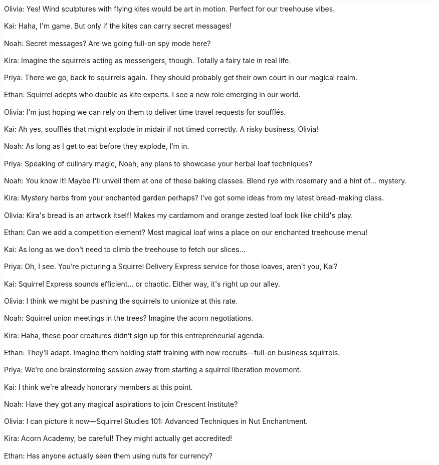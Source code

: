Olivia: Yes! Wind sculptures with flying kites would be art in motion. Perfect for our treehouse vibes.

Kai: Haha, I'm game. But only if the kites can carry secret messages!

Noah: Secret messages? Are we going full-on spy mode here?

Kira: Imagine the squirrels acting as messengers, though. Totally a fairy tale in real life.

Priya: There we go, back to squirrels again. They should probably get their own court in our magical realm.

Ethan: Squirrel adepts who double as kite experts. I see a new role emerging in our world.

Olivia: I'm just hoping we can rely on them to deliver time travel requests for soufflés.

Kai: Ah yes, soufflés that might explode in midair if not timed correctly. A risky business, Olivia!

Noah: As long as I get to eat before they explode, I’m in.

Priya: Speaking of culinary magic, Noah, any plans to showcase your herbal loaf techniques?

Noah: You know it! Maybe I'll unveil them at one of these baking classes. Blend rye with rosemary and a hint of... mystery.

Kira: Mystery herbs from your enchanted garden perhaps? I’ve got some ideas from my latest bread-making class.

Olivia: Kira's bread is an artwork itself! Makes my cardamom and orange zested loaf look like child's play.

Ethan: Can we add a competition element? Most magical loaf wins a place on our enchanted treehouse menu!

Kai: As long as we don't need to climb the treehouse to fetch our slices...

Priya: Oh, I see. You’re picturing a Squirrel Delivery Express service for those loaves, aren’t you, Kai?

Kai: Squirrel Express sounds efficient... or chaotic. Either way, it's right up our alley.

Olivia: I think we might be pushing the squirrels to unionize at this rate.

Noah: Squirrel union meetings in the trees? Imagine the acorn negotiations.

Kira: Haha, these poor creatures didn’t sign up for this entrepreneurial agenda.

Ethan: They’ll adapt. Imagine them holding staff training with new recruits—full-on business squirrels.

Priya: We’re one brainstorming session away from starting a squirrel liberation movement.

Kai: I think we're already honorary members at this point.

Noah: Have they got any magical aspirations to join Crescent Institute?

Olivia: I can picture it now—Squirrel Studies 101: Advanced Techniques in Nut Enchantment.

Kira: Acorn Academy, be careful! They might actually get accredited!

Ethan: Has anyone actually seen them using nuts for currency?
